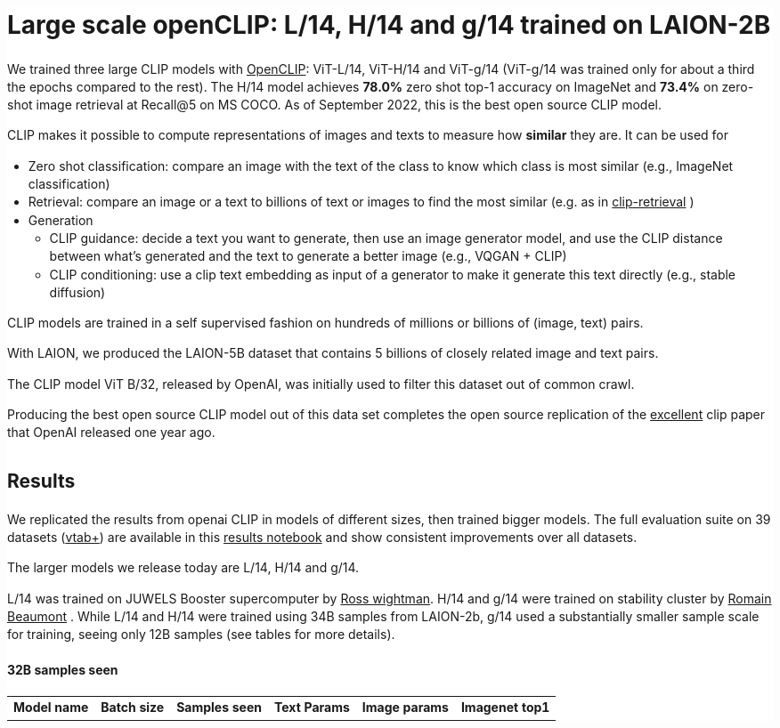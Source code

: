 # Large scale openCLIP: L/14, H/14 and g/14 trained on LAION-2B

We trained three large CLIP models with [OpenCLIP](https://github.com/mlfoundations/open_clip): ViT-L/14, ViT-H/14 and ViT-g/14 (ViT-g/14 was trained only for about a third the epochs compared to the rest). The H/14 model achieves **78.0%** zero shot top-1 accuracy on ImageNet and **73.4%** on zero-shot image retrieval at Recall@5 on MS COCO. As of September 2022, this is the best open source CLIP model.

CLIP makes it possible to compute representations of images and texts to measure how **similar** they are. It can be used for 



* Zero shot classification: compare an image with the text of the class to know which class is most similar (e.g., ImageNet classification)
* Retrieval: compare an image or a text to billions of text or images to find the most similar (e.g. as in [clip-retrieval](https://rom1504.github.io/clip-retrieval/) )
* Generation
    * CLIP guidance: decide a text you want to generate, then use an image generator model, and use the CLIP distance between what’s generated and the text to generate a better image (e.g., VQGAN + CLIP)
    * CLIP conditioning: use a clip text embedding as input of a generator to make it generate this text directly (e.g., stable diffusion)

CLIP models are trained in a self supervised fashion on hundreds of millions or billions of (image, text) pairs.

With LAION, we produced the LAION-5B dataset that contains 5 billions of closely related image and text pairs.

The CLIP model ViT B/32, released by OpenAI, was initially used to filter this dataset out of common crawl.

Producing the best open source CLIP model out of this data set completes the open source replication of the [excellent](https://openai.com/blog/clip/) clip paper that OpenAI released one year ago.


## Results

We replicated the results from openai CLIP in models of different sizes, then trained bigger models. The full evaluation suite on 39 datasets ([vtab+](https://github.com/LAION-AI/CLIP_benchmark)) are available in this [results notebook](https://github.com/LAION-AI/CLIP_benchmark/blob/main/benchmark/results.ipynb) and show consistent improvements over all datasets.

The larger models we release today are L/14, H/14 and g/14.

L/14 was trained on JUWELS Booster supercomputer by [Ross wightman](https://github.com/rwightman). H/14 and g/14 were trained on stability cluster by [Romain Beaumont](https://github.com/rom1504) . While L/14 and H/14 were trained using 34B samples from LAION-2b, g/14 used a substantially smaller sample scale for training, seeing only 12B samples (see tables for more details).


#### 32B samples seen


<table>
  <tr>
   <td><strong>Model name</strong>
   </td>
   <td><strong>Batch size</strong>
   </td>
   <td><strong>Samples seen</strong>
   </td>
   <td><strong>Text Params</strong>
   </td>
   <td><strong>Image params</strong>
   </td>
   <td><strong>Imagenet top1</strong>
   </td>